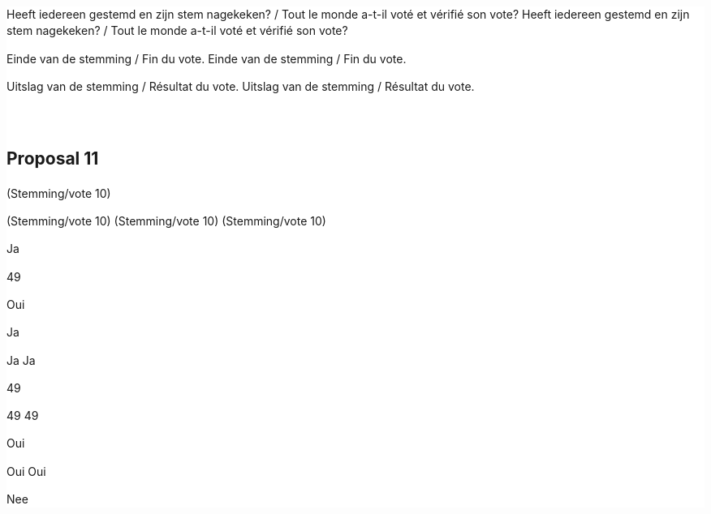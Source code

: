 Heeft
iedereen gestemd en zijn stem nagekeken? / Tout le monde a-t-il voté et vérifié
son vote?
Heeft
iedereen gestemd en zijn stem nagekeken? / Tout le monde a-t-il voté et vérifié
son vote?

Einde van de
stemming / Fin du vote.
Einde van de
stemming / Fin du vote.

Uitslag van de
stemming / Résultat du vote.
Uitslag van de
stemming / Résultat du vote.

 
 


## Proposal 11


(Stemming/vote 10)

(Stemming/vote 10)
(Stemming/vote 10)
(Stemming/vote 10)



Ja


49


Oui



Ja

Ja
Ja


49

49
49


Oui

Oui
Oui



Nee

